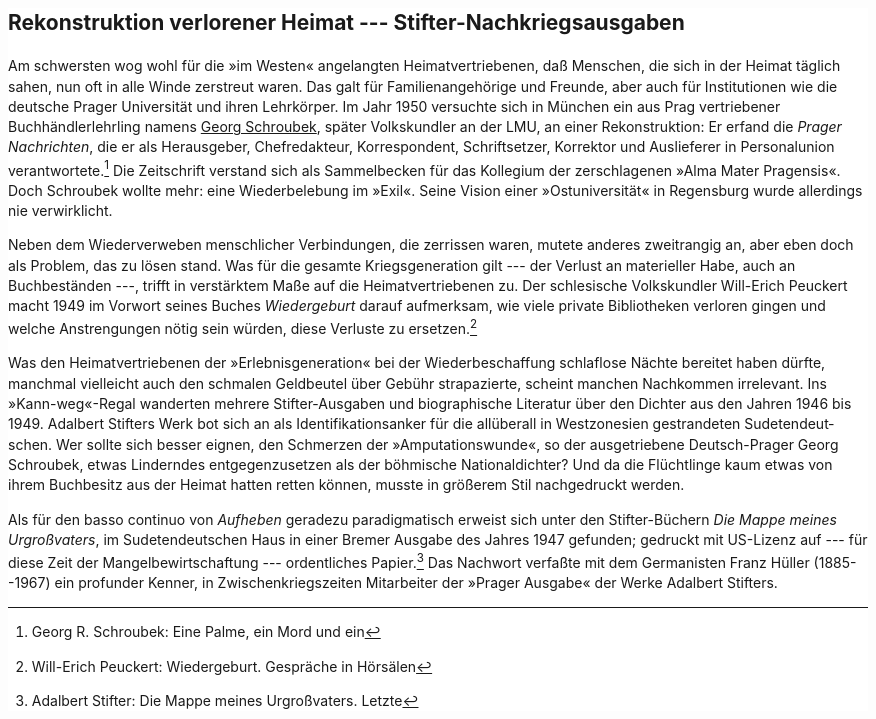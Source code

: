 ## Rekonstruktion verlorener Heimat --- Stifter-Nachkriegsausgaben

Am schwersten wog wohl für die »im Westen« angelangten
Heimatvertriebenen, daß Menschen, die sich in der Heimat täglich
sahen, nun oft in alle Winde zerstreut waren. Das galt für
Familienangehörige und Freunde, aber auch für Institutionen wie
die deutsche Prager Universität und ihren Lehrkörper. Im Jahr
1950 versuchte sich in München ein aus Prag vertriebener
Buchhändlerlehrling namens [Georg
Schroubek](https://uwejochum.github.io/5artikel/2023/06/19/schmid-schroubek/),
später Volkskundler an der LMU, an einer Rekonstruktion: Er
erfand die *Prager Nachrichten*, die er als Herausgeber,
Chefredakteur, Korrespondent, Schriftsetzer, Korrektor und
Auslieferer in Personalunion verantwortete.[^21] Die Zeitschrift
verstand sich als Sammelbecken für das Kollegium der
zerschlagenen »Alma Mater Pragen­sis«. Doch Schroubek wollte
mehr: eine Wiederbelebung im »Exil«. Seine Vision einer
»Ostuniversität« in Regensburg wurde allerdings nie verwirklicht.

Neben dem Wiederverweben menschlicher Verbindungen, die zerrissen
waren, mutete anderes zweitrangig an, aber eben doch als Problem,
das zu lösen stand. Was für die gesamte Kriegsgeneration gilt ---
der Verlust an materieller Habe, auch an Buchbeständen ---,
trifft in verstärktem Maße auf die Heimatvertriebenen zu. Der
schlesische Volkskundler Will-Erich Peuckert macht 1949 im
Vorwort seines Buches *Wiedergeburt* darauf aufmerksam, wie viele
private Bibliotheken verloren gingen und welche Anstrengungen
nötig sein würden, diese Verluste zu ersetzen.[^22]

Was den Heimatvertriebenen der »Erlebnisgeneration« bei der
Wiederbeschaffung schlaflose Nächte bereitet haben dürfte,
manchmal vielleicht auch den schmalen Geldbeutel über Gebühr
strapazierte, scheint manchen Nachkommen irrelevant. Ins
»Kann-weg«-Regal wanderten mehrere Stifter-Ausgaben und
biographische Literatur über den Dichter aus den Jahren 1946
bis 1949. Adalbert Stifters Werk bot sich an als
Identifikationsanker für die allüberall in Westzonesien
gestrandeten Sudetendeut­schen. Wer sollte sich besser eignen,
den Schmerzen der »Amputationswunde«, so der ausgetriebene
Deutsch-Prager Georg Schroubek, etwas Linderndes
entgegen­zusetzen als der böhmische Nationaldichter? Und da die
Flüchtlinge kaum etwas von ihrem Buchbesitz aus der Heimat hatten
retten können, musste in größerem Stil nachgedruckt werden.

Als für den basso continuo von *Aufheben* geradezu paradigmatisch
erweist sich unter den Stifter-Büchern *Die Mappe meines
Urgroßvaters*, im Sudetendeutschen Haus in einer Bremer Ausgabe
des Jahres 1947 gefunden; gedruckt mit US-Lizenz auf --- für
diese Zeit der Mangelbewirtschaftung --- ordentliches
Papier.[^23] Das Nachwort verfaßte mit dem Germanisten Franz
Hüller (1885--1967) ein profunder Kenner, in Zwischenkriegszeiten
Mitarbeiter der »Prager Ausgabe« der Werke Adalbert Stifters.


[^1]: Übersetzung von: »Dulce est, inter majorum versari
[^2]: Beim Münchner Oktoberfestumzug 2024 nahm eine Gruppe des
[^3]: Wilhelm Turnwald: Eger. Sudetendeutsche Städte- und
[^4]: Dokumente zur Austreibung der Sudetendeutschen ---
[^5]: Volksbuch sudetendeutscher
[^6]: Josef Preußler: Wanderungen um Reichenberg. Erinnerungen an
[^7]: Ebd., S. 92.
[^8]: Ebd., S. 46.
[^9]: Ebd.
[^10]: Hans Dittrich: Heimatkunde des Bezirkes Reichenberg in
[^11]: Erwin Ott: Der Bauerntreck. Sudetendeutscher
[^12]: Der Sudetendeutsche Erwin Ott. In: Erwin Ott: Die
[^13]: Ott: Bauerntreck (1967), wie Anm. 11, S. 6.
[^14]: Ebd., S. 9.
[^15]: Ebd., S. 10.
[^16]: Im bayerisch-schwäbischen Sprachraum versteht die Mundart
[^17]: Adam Kraft / Josef Mühlberger: Jeschken, Iser-,
[^18]: Heimat meine Erde. Dichterstimmen aus dem Sudetenland. Im
[^19]: Walter Brand: Die sudetendeutsche Tragödie. Lauf bei
[^20]: Ludwig Weichselbaumer: Walter Brand (1907--1980). Ein
[^21]: Georg R. Schroubek: Eine Palme, ein Mord und ein
[^22]: Will-Erich Peuckert: Wiedergeburt. Gespräche in Hörsälen
[^23]: Adalbert Stifter: Die Mappe meines Urgroßvaters. Letzte
[^24]: Emil Staiger: Adalbert Stifter als Dichter der
[^25]: Ebd., S. 7.
[^26]: Georg Etscheit: Bruckner-Jahr: Pathos unerwünscht. Tichys
[^27]: Ebd. S. 78.
[^28]: Staiger, Ehrfurcht (1952), wie Anm. 24.
[^29]: Adalbert Stifter: Witiko. München: Winkler, 1949. --- Mit
[^30]: Staiger: Ehrfurcht (1952), wie Anm. 24, S. 56f.
[^31]: Heinrich Reitzenbeck: Adalbert Stifter. Biographische
[^32]: Richard Wagner; Miss Bukarest. Berlin: Aufbau, 2001,
[^33]: Johannes Stauda: Der Wandervogel in Böhmen
[^34]: Ebd., S. 77.
[^35]: Karl Vötterle: Haus unterm Stern. Aus einem
[^36]: Alfred de Zayas: A Terrible Revenge. The Ethnic Cleansing
[^37]: Rainer Ohliger: Rezension zu: Alfred-Maurice de Zayas, A
[^38]: Rainer Ohliger: Klimamigrationspolitik national und
[^39]: Andreas W. Daum: Rezension zu: David Blackbourn, Germany
[^40]: Diese Art der Umcodierung hat Methode im Milieu der